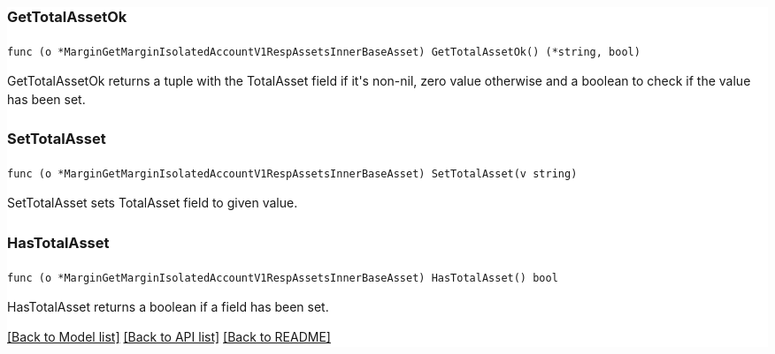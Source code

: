 ### GetTotalAssetOk

`func (o *MarginGetMarginIsolatedAccountV1RespAssetsInnerBaseAsset) GetTotalAssetOk() (*string, bool)`

GetTotalAssetOk returns a tuple with the TotalAsset field if it's non-nil, zero value otherwise
and a boolean to check if the value has been set.

### SetTotalAsset

`func (o *MarginGetMarginIsolatedAccountV1RespAssetsInnerBaseAsset) SetTotalAsset(v string)`

SetTotalAsset sets TotalAsset field to given value.

### HasTotalAsset

`func (o *MarginGetMarginIsolatedAccountV1RespAssetsInnerBaseAsset) HasTotalAsset() bool`

HasTotalAsset returns a boolean if a field has been set.


[[Back to Model list]](../README.md#documentation-for-models) [[Back to API list]](../README.md#documentation-for-api-endpoints) [[Back to README]](../README.md)


